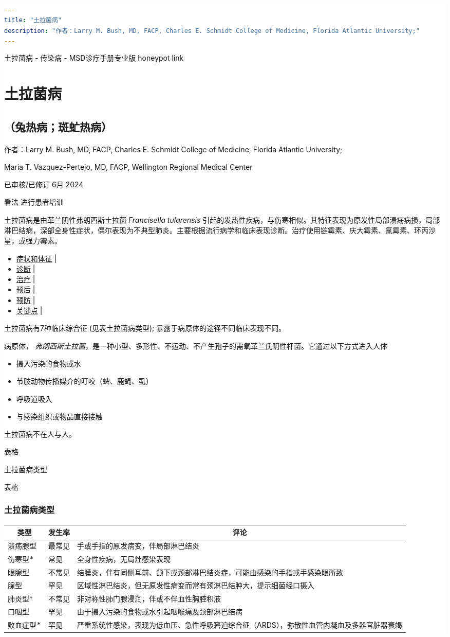 ```yaml
---
title: "土拉菌病"
description: "作者：Larry M. Bush, MD, FACP, Charles E. Schmidt College of Medicine, Florida Atlantic University;"
---
```


﻿土拉菌病 \- 传染病 \- MSD诊疗手册专业版 honeypot link

# 土拉菌病

## （兔热病；斑虻热病）

作者：Larry M. Bush, MD, FACP, Charles E. Schmidt College of Medicine, Florida Atlantic University;

Maria T. Vazquez-Pertejo, MD, FACP, Wellington Regional Medical Center

已审核/已修订 6月 2024

看法 进行患者培训

土拉菌病是由革兰阴性弗朗西斯土拉菌 _Francisella tularensis_ 引起的发热性疾病，与伤寒相似。其特征表现为原发性局部溃疡病损，局部淋巴结病，深部全身性症状，偶尔表现为不典型肺炎。主要根据流行病学和临床表现诊断。治疗使用链霉素、庆大霉素、氯霉素、环丙沙星，或强力霉素。

- [症状和体征](#症状和体征_v26500175_zh) \|
- [诊断](#诊断_v26500183_zh) \|
- [治疗](#治疗_v26500194_zh) \|
- [预后](#预后_v46185133_zh) \|
- [预防](#预防_v26500219_zh) \|
- [关键点](#关键点_v26500227_zh) \|

土拉菌病有7种临床综合征 (见表土拉菌病类型); 暴露于病原体的途径不同临床表现不同。

病原体， _弗朗西斯土拉菌_，是一种小型、多形性、不运动、不产生孢子的需氧革兰氏阴性杆菌。它通过以下方式进入人体

- 摄入污染的食物或水

- 节肢动物传播媒介的叮咬（蜱、鹿蝇、虱）

- 呼吸道吸入

- 与感染组织或物品直接接触


土拉菌病不在人与人。

表格

土拉菌病类型

表格

### 土拉菌病类型

| 类型 | 发生率 | 评论 |
| --- | --- | --- |
| 溃疡腺型 | 最常见 | 手或手指的原发病变，伴局部淋巴结炎 |
| 伤寒型\* | 常见 | 全身性疾病，无局灶感染表现 |
| 眼腺型 | 不常见 | 结膜炎，伴有同侧耳前、颌下或颈部淋巴结炎症，可能由感染的手指或手感染眼所致 |
| 腺型 | 罕见 | 区域性淋巴结炎，但无原发性病变而常有颈淋巴结肿大，提示细菌经口摄入 |
| 肺炎型† | 不常见 | 非对称性肺门腺浸润，伴或不伴血性胸腔积液 |
| 口咽型 | 罕见 | 由于摄入污染的食物或水引起咽喉痛及颈部淋巴结病 |
| 败血症型\* | 罕见 | 严重系统性感染，表现为低血压、急性呼吸窘迫综合征（ARDS），弥散性血管内凝血及多器官脏器衰竭 |